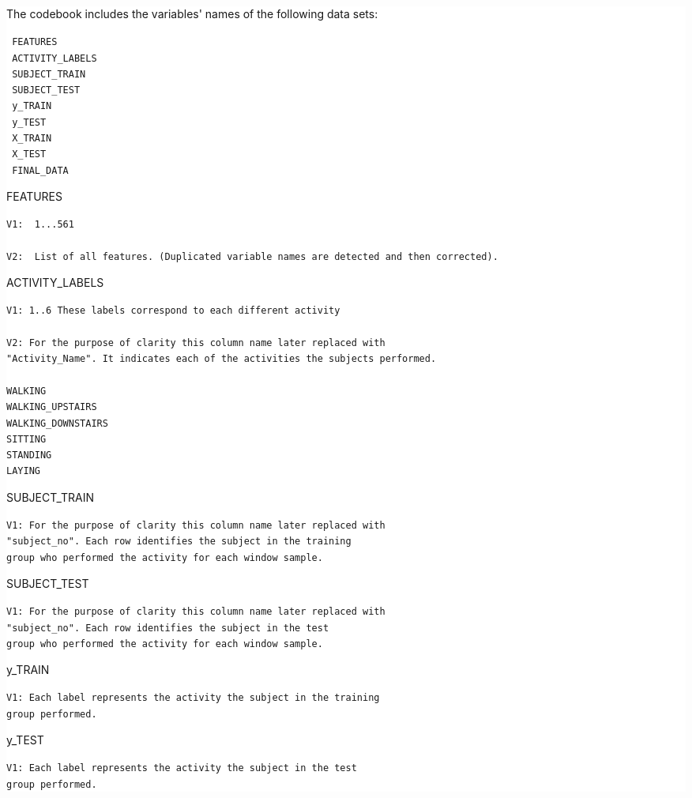 
The codebook includes the variables' names of the following data sets:

     FEATURES
     ACTIVITY_LABELS
     SUBJECT_TRAIN
     SUBJECT_TEST
     y_TRAIN
     y_TEST
     X_TRAIN 
     X_TEST 
     FINAL_DATA



FEATURES

    V1:  1...561 

    V2:  List of all features. (Duplicated variable names are detected and then corrected). 


ACTIVITY_LABELS

    V1: 1..6 These labels correspond to each different activity 

    V2: For the purpose of clarity this column name later replaced with 
    "Activity_Name". It indicates each of the activities the subjects performed.
    
    WALKING
    WALKING_UPSTAIRS
    WALKING_DOWNSTAIRS
    SITTING
    STANDING
    LAYING
    
    
SUBJECT_TRAIN

    V1: For the purpose of clarity this column name later replaced with 
    "subject_no". Each row identifies the subject in the training 
    group who performed the activity for each window sample. 
    
    
    
SUBJECT_TEST

    V1: For the purpose of clarity this column name later replaced with 
    "subject_no". Each row identifies the subject in the test 
    group who performed the activity for each window sample. 
         
    

y_TRAIN

    V1: Each label represents the activity the subject in the training
    group performed.


y_TEST

    V1: Each label represents the activity the subject in the test
    group performed.
